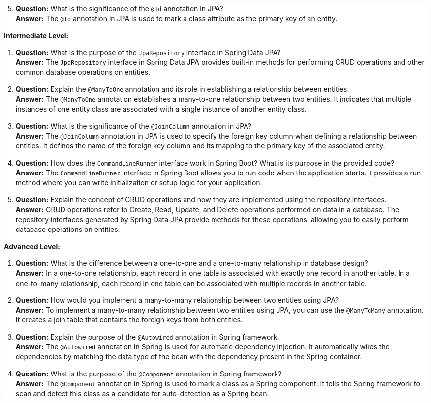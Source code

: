 5. **Question:** What is the significance of the `@Id` annotation in JPA?<br/>
   **Answer:** The `@Id` annotation in JPA is used to mark a class attribute as the primary key of an entity.

**Intermediate Level:**

1. **Question:** What is the purpose of the `JpaRepository` interface in Spring Data JPA?<br/>
   **Answer:** The `JpaRepository` interface in Spring Data JPA provides built-in methods for performing CRUD operations and other common database operations on entities.

2. **Question:** Explain the `@ManyToOne` annotation and its role in establishing a relationship between entities.<br/>
   **Answer:** The `@ManyToOne` annotation establishes a many-to-one relationship between two entities. It indicates that multiple instances of one entity class are associated with a single instance of another entity class.

3. **Question:** What is the significance of the `@JoinColumn` annotation in JPA?<br/>
   **Answer:** The `@JoinColumn` annotation in JPA is used to specify the foreign key column when defining a relationship between entities. It defines the name of the foreign key column and its mapping to the primary key of the associated entity.

4. **Question:** How does the `CommandLineRunner` interface work in Spring Boot? What is its purpose in the provided code?<br/>
   **Answer:** The `CommandLineRunner` interface in Spring Boot allows you to run code when the application starts. It provides a run method where you can write initialization or setup logic for your application.

5. **Question:** Explain the concept of CRUD operations and how they are implemented using the repository interfaces.<br/>
   **Answer:** CRUD operations refer to Create, Read, Update, and Delete operations performed on data in a database. The repository interfaces generated by Spring Data JPA provide methods for these operations, allowing you to easily perform database operations on entities.

**Advanced Level:**

1. **Question:** What is the difference between a one-to-one and a one-to-many relationship in database design?<br/>
   **Answer:** In a one-to-one relationship, each record in one table is associated with exactly one record in another table. In a one-to-many relationship, each record in one table can be associated with multiple records in another table.

2. **Question:** How would you implement a many-to-many relationship between two entities using JPA?<br/>
   **Answer:** To implement a many-to-many relationship between two entities using JPA, you can use the `@ManyToMany` annotation. It creates a join table that contains the foreign keys from both entities.

3. **Question:** Explain the purpose of the `@Autowired` annotation in Spring framework.<br/>
   **Answer:** The `@Autowired` annotation in Spring is used for automatic dependency injection. It automatically wires the dependencies by matching the data type of the bean with the dependency present in the Spring container.

4. **Question:** What is the purpose of the `@Component` annotation in Spring framework?<br/>
   **Answer:** The `@Component` annotation in Spring is used to mark a class as a Spring component. It tells the Spring framework to scan and detect this class as a candidate for auto-detection as a Spring bean.
